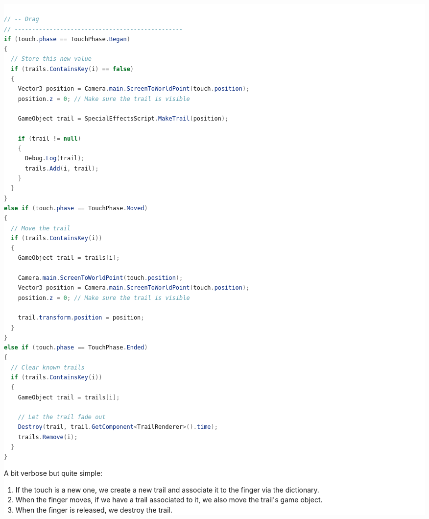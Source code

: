 ```csharp

// -- Drag
// ------------------------------------------------
if (touch.phase == TouchPhase.Began)
{
  // Store this new value
  if (trails.ContainsKey(i) == false)
  {
    Vector3 position = Camera.main.ScreenToWorldPoint(touch.position);
    position.z = 0; // Make sure the trail is visible

    GameObject trail = SpecialEffectsScript.MakeTrail(position);

    if (trail != null)
    {
      Debug.Log(trail);
      trails.Add(i, trail);
    }
  }
}
else if (touch.phase == TouchPhase.Moved)
{
  // Move the trail
  if (trails.ContainsKey(i))
  {
    GameObject trail = trails[i];

    Camera.main.ScreenToWorldPoint(touch.position);
    Vector3 position = Camera.main.ScreenToWorldPoint(touch.position);
    position.z = 0; // Make sure the trail is visible

    trail.transform.position = position;
  }
}
else if (touch.phase == TouchPhase.Ended)
{
  // Clear known trails
  if (trails.ContainsKey(i))
  {
    GameObject trail = trails[i];

    // Let the trail fade out
    Destroy(trail, trail.GetComponent<TrailRenderer>().time);
    trails.Remove(i);
  }
}
```

A bit verbose but quite simple:

1. If the touch is a new one, we create a new trail and associate it to the finger via the dictionary.
2. When the finger moves, if we have a trail associated to it, we also move the trail's game object.
3. When the finger is released, we destroy the trail.


[sourcecode]: https://github.com/pixelnest/tutorial-unity-touch-controls
[result]: ./-img/result.png
[result_gif]: ./-img/result.gif
[tutorial]: /tutorials/2d-game-unity/
[particles_stars]: ./-img/particles_stars.png
[stars_import]: ./-img/stars_import.png
[explosion]: ./-img/explosion.png
[explosion_gif]: ./-img/explosion.gif
[rainbow]: ./-img/rainbow.png
[trail]: ./-img/trail.png
[vortex_gif]: ./-img/vortex.gif
[fill_prefabs]: ./-img/fill_prefabs.png
[background]: ./-img/background.png
[trail_gif]: ./-img/trails.gif
[tap_gif]: ./-img/taps.gif
[deployment]: http://pixelnest.io/tutorials/2d-game-unity/deployment/
[pxn_twitter_link]: http://twitter.com/pixelnest "Pixelnest Studio Twitter"
[dam_twitter_link]: http://twitter.com/valryon "Damien Mayance Twitter"
[mog_twitter_link]: http://twitter.com/solarsailer "Matthieu Oger Twitter"